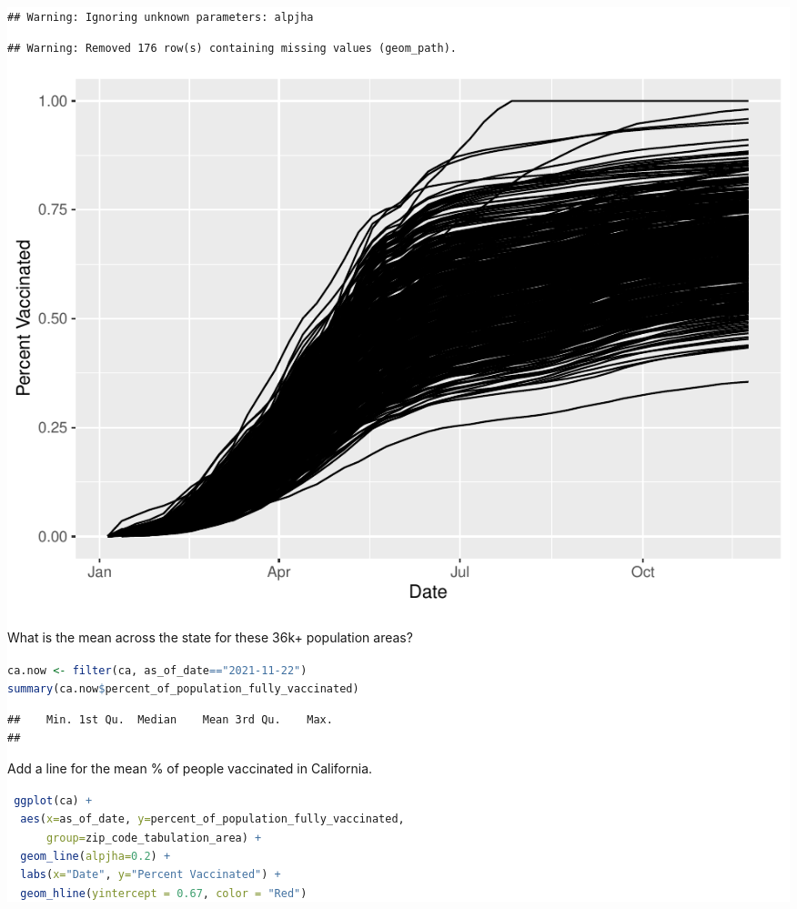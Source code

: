 ```
## Warning: Ignoring unknown parameters: alpjha
```

```
## Warning: Removed 176 row(s) containing missing values (geom_path).
```

![](Class17_Vax_files/figure-latex/unnamed-chunk-34-1.pdf) 

What is the mean across the state for these 36k+ population areas? 


```r
ca.now <- filter(ca, as_of_date=="2021-11-22")
summary(ca.now$percent_of_population_fully_vaccinated)
```

```
##    Min. 1st Qu.  Median    Mean 3rd Qu.    Max. 
## 
```

Add a line for the mean % of people vaccinated in California. 


```r
 ggplot(ca) + 
  aes(x=as_of_date, y=percent_of_population_fully_vaccinated, 
      group=zip_code_tabulation_area) +
  geom_line(alpjha=0.2) +
  labs(x="Date", y="Percent Vaccinated") +
  geom_hline(yintercept = 0.67, color = "Red")
```
